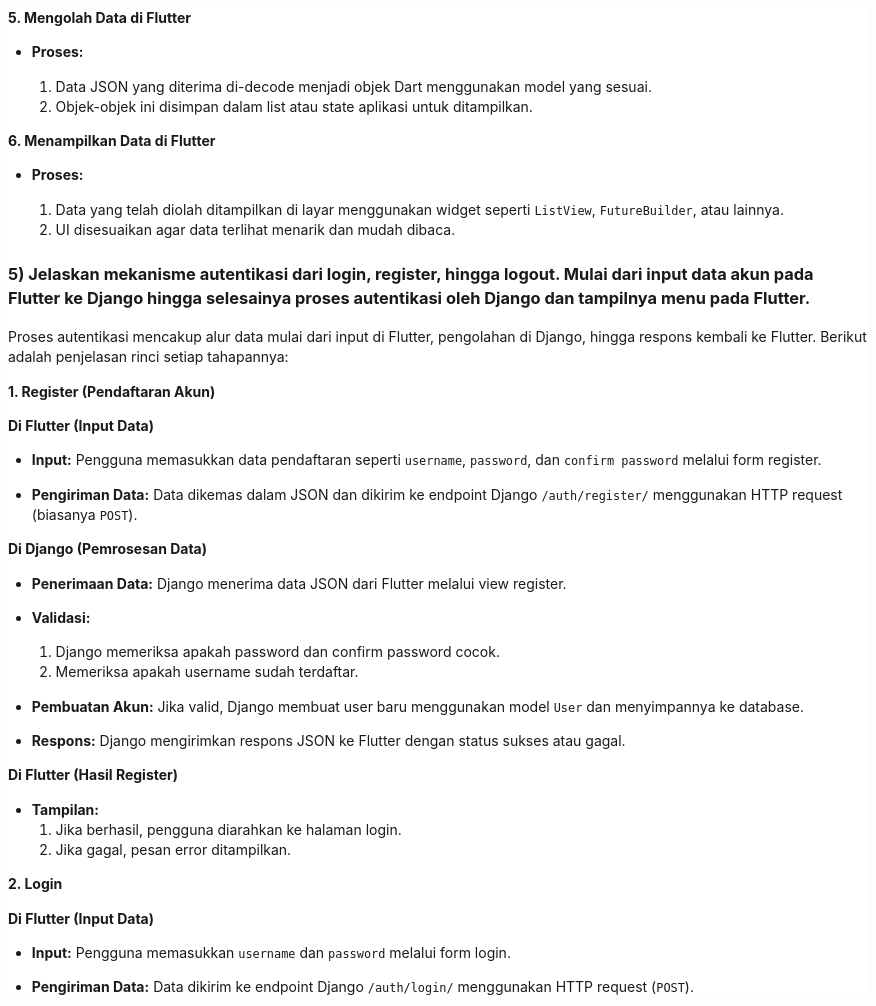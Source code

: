 **5. Mengolah Data di Flutter**

-   **Proses:**
    
    1.  Data JSON yang diterima di-decode menjadi objek Dart menggunakan model yang sesuai.
    2.  Objek-objek ini disimpan dalam list atau state aplikasi untuk ditampilkan.

**6. Menampilkan Data di Flutter**

-   **Proses:**
    
    1.  Data yang telah diolah ditampilkan di layar menggunakan widget seperti `ListView`, `FutureBuilder`, atau lainnya.
    2.  UI disesuaikan agar data terlihat menarik dan mudah dibaca.

### 5) Jelaskan mekanisme autentikasi dari login, register, hingga logout. Mulai dari input data akun pada Flutter ke Django hingga selesainya proses autentikasi oleh Django dan tampilnya menu pada Flutter.

Proses autentikasi mencakup alur data mulai dari input di Flutter, pengolahan di Django, hingga respons kembali ke Flutter. Berikut adalah penjelasan rinci setiap tahapannya:

 **1. Register (Pendaftaran Akun)**

**Di Flutter (Input Data)**

-   **Input:** Pengguna memasukkan data pendaftaran seperti `username`, `password`, dan `confirm password` melalui form register.

-   **Pengiriman Data:** Data dikemas dalam JSON dan dikirim ke endpoint Django `/auth/register/` menggunakan HTTP request (biasanya `POST`).

**Di Django (Pemrosesan Data)**

-   **Penerimaan Data:** Django menerima data JSON dari Flutter melalui view register.

-   **Validasi:**
    1.  Django memeriksa apakah password dan confirm password cocok.
    2.  Memeriksa apakah username sudah terdaftar.
    
-   **Pembuatan Akun:** Jika valid, Django membuat user baru menggunakan model `User` dan menyimpannya ke database.

-   **Respons:** Django mengirimkan respons JSON ke Flutter dengan status sukses atau gagal.

**Di Flutter (Hasil Register)**

-   **Tampilan:**
    1.  Jika berhasil, pengguna diarahkan ke halaman login.
    2.  Jika gagal, pesan error ditampilkan.

**2. Login**

**Di Flutter (Input Data)**

-   **Input:** Pengguna memasukkan `username` dan `password` melalui form login.

-   **Pengiriman Data:** Data dikirim ke endpoint Django `/auth/login/` menggunakan HTTP request (`POST`).
